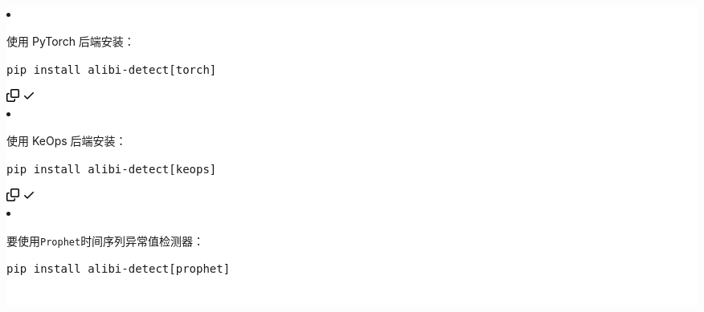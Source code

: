   </div></div>
</li>
<li>
<p dir="auto"><font style="vertical-align: inherit;"><font style="vertical-align: inherit;">使用 PyTorch 后端安装：</font></font></p>
<div class="highlight highlight-source-shell notranslate position-relative overflow-auto" dir="auto"><pre>pip install alibi-detect[torch]</pre><div class="zeroclipboard-container">
    <clipboard-copy aria-label="Copy" class="ClipboardButton btn btn-invisible js-clipboard-copy m-2 p-0 tooltipped-no-delay d-flex flex-justify-center flex-items-center" data-copy-feedback="Copied!" data-tooltip-direction="w" value="pip install alibi-detect[torch]" tabindex="0" role="button">
      <svg aria-hidden="true" height="16" viewBox="0 0 16 16" version="1.1" width="16" data-view-component="true" class="octicon octicon-copy js-clipboard-copy-icon">
    <path d="M0 6.75C0 5.784.784 5 1.75 5h1.5a.75.75 0 0 1 0 1.5h-1.5a.25.25 0 0 0-.25.25v7.5c0 .138.112.25.25.25h7.5a.25.25 0 0 0 .25-.25v-1.5a.75.75 0 0 1 1.5 0v1.5A1.75 1.75 0 0 1 9.25 16h-7.5A1.75 1.75 0 0 1 0 14.25Z"></path><path d="M5 1.75C5 .784 5.784 0 6.75 0h7.5C15.216 0 16 .784 16 1.75v7.5A1.75 1.75 0 0 1 14.25 11h-7.5A1.75 1.75 0 0 1 5 9.25Zm1.75-.25a.25.25 0 0 0-.25.25v7.5c0 .138.112.25.25.25h7.5a.25.25 0 0 0 .25-.25v-7.5a.25.25 0 0 0-.25-.25Z"></path>
</svg>
      <svg aria-hidden="true" height="16" viewBox="0 0 16 16" version="1.1" width="16" data-view-component="true" class="octicon octicon-check js-clipboard-check-icon color-fg-success d-none">
    <path d="M13.78 4.22a.75.75 0 0 1 0 1.06l-7.25 7.25a.75.75 0 0 1-1.06 0L2.22 9.28a.751.751 0 0 1 .018-1.042.751.751 0 0 1 1.042-.018L6 10.94l6.72-6.72a.75.75 0 0 1 1.06 0Z"></path>
</svg>
    </clipboard-copy>
  </div></div>
</li>
<li>
<p dir="auto"><font style="vertical-align: inherit;"><font style="vertical-align: inherit;">使用 KeOps 后端安装：</font></font></p>
<div class="highlight highlight-source-shell notranslate position-relative overflow-auto" dir="auto"><pre>pip install alibi-detect[keops]</pre><div class="zeroclipboard-container">
    <clipboard-copy aria-label="Copy" class="ClipboardButton btn btn-invisible js-clipboard-copy m-2 p-0 tooltipped-no-delay d-flex flex-justify-center flex-items-center" data-copy-feedback="Copied!" data-tooltip-direction="w" value="pip install alibi-detect[keops]" tabindex="0" role="button">
      <svg aria-hidden="true" height="16" viewBox="0 0 16 16" version="1.1" width="16" data-view-component="true" class="octicon octicon-copy js-clipboard-copy-icon">
    <path d="M0 6.75C0 5.784.784 5 1.75 5h1.5a.75.75 0 0 1 0 1.5h-1.5a.25.25 0 0 0-.25.25v7.5c0 .138.112.25.25.25h7.5a.25.25 0 0 0 .25-.25v-1.5a.75.75 0 0 1 1.5 0v1.5A1.75 1.75 0 0 1 9.25 16h-7.5A1.75 1.75 0 0 1 0 14.25Z"></path><path d="M5 1.75C5 .784 5.784 0 6.75 0h7.5C15.216 0 16 .784 16 1.75v7.5A1.75 1.75 0 0 1 14.25 11h-7.5A1.75 1.75 0 0 1 5 9.25Zm1.75-.25a.25.25 0 0 0-.25.25v7.5c0 .138.112.25.25.25h7.5a.25.25 0 0 0 .25-.25v-7.5a.25.25 0 0 0-.25-.25Z"></path>
</svg>
      <svg aria-hidden="true" height="16" viewBox="0 0 16 16" version="1.1" width="16" data-view-component="true" class="octicon octicon-check js-clipboard-check-icon color-fg-success d-none">
    <path d="M13.78 4.22a.75.75 0 0 1 0 1.06l-7.25 7.25a.75.75 0 0 1-1.06 0L2.22 9.28a.751.751 0 0 1 .018-1.042.751.751 0 0 1 1.042-.018L6 10.94l6.72-6.72a.75.75 0 0 1 1.06 0Z"></path>
</svg>
    </clipboard-copy>
  </div></div>
</li>
<li>
<p dir="auto"><font style="vertical-align: inherit;"><font style="vertical-align: inherit;">要使用</font></font><code>Prophet</code><font style="vertical-align: inherit;"><font style="vertical-align: inherit;">时间序列异常值检测器：</font></font></p>
<div class="highlight highlight-source-shell notranslate position-relative overflow-auto" dir="auto"><pre>pip install alibi-detect[prophet]</pre><div class="zeroclipboard-container">
    <clipboard-copy aria-label="Copy" class="ClipboardButton btn btn-invisible js-clipboard-copy m-2 p-0 tooltipped-no-delay d-flex flex-justify-center flex-items-center" data-copy-feedback="Copied!" data-tooltip-direction="w" value="pip install alibi-detect[prophet]" tabindex="0" role="button">
      <svg aria-hidden="true" height="16" viewBox="0 0 16 16" version="1.1" width="16" data-view-component="true" class="octicon octicon-copy js-clipboard-copy-icon">